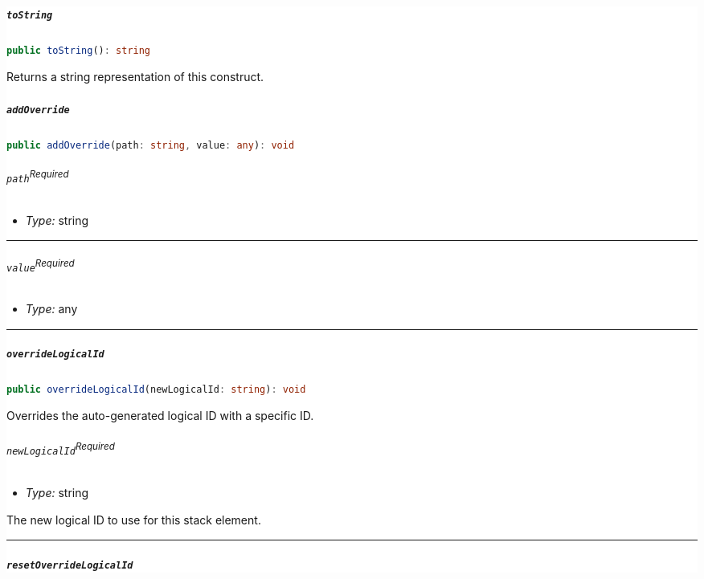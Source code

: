 
##### `toString` <a name="toString" id="@cdktf/provider-azurerm.apiManagementApiOperation.ApiManagementApiOperation.toString"></a>

```typescript
public toString(): string
```

Returns a string representation of this construct.

##### `addOverride` <a name="addOverride" id="@cdktf/provider-azurerm.apiManagementApiOperation.ApiManagementApiOperation.addOverride"></a>

```typescript
public addOverride(path: string, value: any): void
```

###### `path`<sup>Required</sup> <a name="path" id="@cdktf/provider-azurerm.apiManagementApiOperation.ApiManagementApiOperation.addOverride.parameter.path"></a>

- *Type:* string

---

###### `value`<sup>Required</sup> <a name="value" id="@cdktf/provider-azurerm.apiManagementApiOperation.ApiManagementApiOperation.addOverride.parameter.value"></a>

- *Type:* any

---

##### `overrideLogicalId` <a name="overrideLogicalId" id="@cdktf/provider-azurerm.apiManagementApiOperation.ApiManagementApiOperation.overrideLogicalId"></a>

```typescript
public overrideLogicalId(newLogicalId: string): void
```

Overrides the auto-generated logical ID with a specific ID.

###### `newLogicalId`<sup>Required</sup> <a name="newLogicalId" id="@cdktf/provider-azurerm.apiManagementApiOperation.ApiManagementApiOperation.overrideLogicalId.parameter.newLogicalId"></a>

- *Type:* string

The new logical ID to use for this stack element.

---

##### `resetOverrideLogicalId` <a name="resetOverrideLogicalId" id="@cdktf/provider-azurerm.apiManagementApiOperation.ApiManagementApiOperation.resetOverrideLogicalId"></a>
